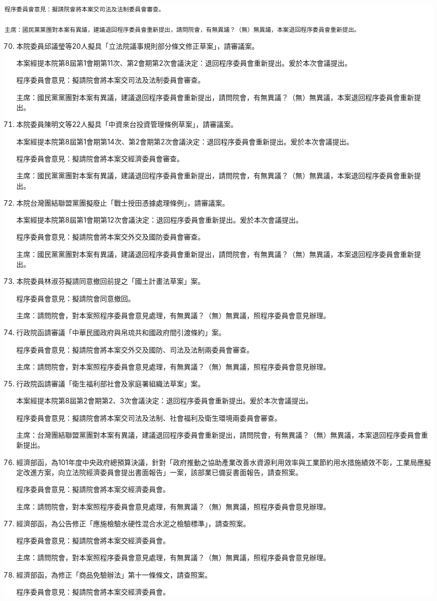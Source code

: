     程序委員會意見：擬請院會將本案交司法及法制委員會審查。

    主席：國民黨黨團對本案有異議，建議退回程序委員會重新提出，請問院會，有無異議？（無）無異議，本案退回程序委員會重新提出。

70. 本院委員邱議瑩等20人擬具「立法院議事規則部分條文修正草案」，請審議案。

    本案經提本院第8屆第1會期第11次、第2會期第2次會議決定：退回程序委員會重新提出。爰於本次會議提出。

    程序委員會意見：擬請院會將本案交司法及法制委員會審查。

    主席：國民黨黨團對本案有異議，建議退回程序委員會重新提出，請問院會，有無異議？（無）無異議，本案退回程序委員會重新提出。

71. 本院委員陳明文等22人擬具「中資來台投資管理條例草案」，請審議案。

    本案經提本院第8屆第1會期第14次、第2會期第2次會議決定：退回程序委員會重新提出。爰於本次會議提出。

    程序委員會意見：擬請院會將本案交經濟委員會審查。

    主席：國民黨黨團對本案有異議，建議退回程序委員會重新提出，請問院會，有無異議？（無）無異議，本案退回程序委員會重新提出。

72. 本院台灣團結聯盟黨團擬廢止「戰士授田憑據處理條例」，請審議案。

    本案經提本院第8屆第1會期第12次會議決定：退回程序委員會重新提出。爰於本次會議提出。

    程序委員會意見：擬請院會將本案交外交及國防委員會審查。

    主席：國民黨黨團對本案有異議，建議退回程序委員會重新提出，請問院會，有無異議？（無）無異議，本案退回程序委員會重新提出。

73. 本院委員林淑芬擬請同意撤回前提之「國土計畫法草案」案。

    程序委員會意見：擬請院會同意撤回。

    主席：請問院會，對本案照程序委員會意見處理，有無異議？（無）無異議，照程序委員會意見辦理。

74. 行政院函請審議「中華民國政府與帛琉共和國政府間引渡條約」案。

    程序委員會意見：擬請院會將本案交外交及國防、司法及法制兩委員會審查。

    主席：請問院會，對本案照程序委員會意見處理，有無異議？（無）無異議，照程序委員會意見辦理。

75. 行政院函請審議「衛生福利部社會及家庭署組織法草案」案。

    本案經提本院第8屆第2會期第2、3次會議決定：退回程序委員會重新提出。爰於本次會議提出。

    程序委員會意見：擬請院會將本案交司法及法制、社會福利及衛生環境兩委員會審查。

    主席：台灣團結聯盟黨團對本案有異議，建議退回程序委員會重新提出，請問院會，有無異議？（無）無異議，本案退回程序委員會重新提出。

76. 經濟部函，為101年度中央政府總預算決議，針對「政府推動之協助產業改善水資源利用效率與工業節約用水措施績效不彰，工業局應擬定改進方案，向立法院經濟委員會提出書面報告」一案，該部業已備妥書面報告，請查照案。

    程序委員會意見：擬請院會將本案交經濟委員會。

    主席：請問院會，對本案照程序委員會意見處理，有無異議？（無）無異議，照程序委員會意見辦理。

77. 經濟部函，為公告修正「應施檢驗水硬性混合水泥之檢驗標準」，請查照案。

    程序委員會意見：擬請院會將本案交經濟委員會。

    主席：請問院會，對本案照程序委員會意見處理，有無異議？（無）無異議，照程序委員會意見辦理。

78. 經濟部函，為修正「商品免驗辦法」第十一條條文，請查照案。

    程序委員會意見：擬請院會將本案交經濟委員會。
